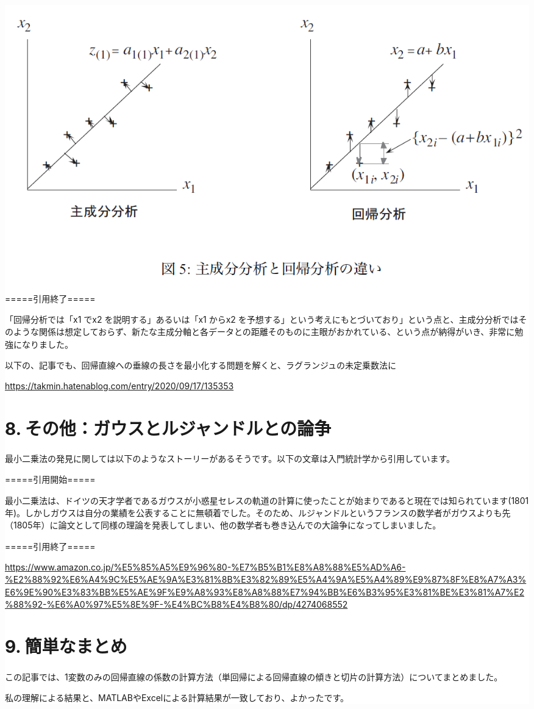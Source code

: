 ![image_5.png](README_images/image_5.png)

=====引用終了=====

「回帰分析では「x1 でx2 を説明する」あるいは「x1 からx2 を予想する」という考えにもとづいており」という点と、主成分分析ではそのような関係は想定しておらず、新たな主成分軸と各データとの距離そのものに主眼がおかれている、という点が納得がいき、非常に勉強になりました。

以下の、記事でも、回帰直線への垂線の長さを最小化する問題を解くと、ラグランジュの未定乗数法に

https://takmin.hatenablog.com/entry/2020/09/17/135353

# 8. その他：ガウスとルジャンドルとの論争

最小二乗法の発見に関しては以下のようなストーリーがあるそうです。以下の文章は入門統計学から引用しています。

=====引用開始=====

最小二乗法は、ドイツの天才学者であるガウスが小惑星セレスの軌道の計算に使ったことが始まりであると現在では知られています(1801年)。しかしガウスは自分の業績を公表することに無頓着でした。そのため、ルジャンドルというフランスの数学者がガウスよりも先（1805年）に論文として同様の理論を発表してしまい、他の数学者も巻き込んでの大論争になってしまいました。

=====引用終了=====

https://www.amazon.co.jp/%E5%85%A5%E9%96%80-%E7%B5%B1%E8%A8%88%E5%AD%A6-%E2%88%92%E6%A4%9C%E5%AE%9A%E3%81%8B%E3%82%89%E5%A4%9A%E5%A4%89%E9%87%8F%E8%A7%A3%E6%9E%90%E3%83%BB%E5%AE%9F%E9%A8%93%E8%A8%88%E7%94%BB%E6%B3%95%E3%81%BE%E3%81%A7%E2%88%92-%E6%A0%97%E5%8E%9F-%E4%BC%B8%E4%B8%80/dp/4274068552

# 9. 簡単なまとめ

この記事では、1変数のみの回帰直線の係数の計算方法（単回帰による回帰直線の傾きと切片の計算方法）についてまとめました。

私の理解による結果と、MATLABやExcelによる計算結果が一致しており、よかったです。
